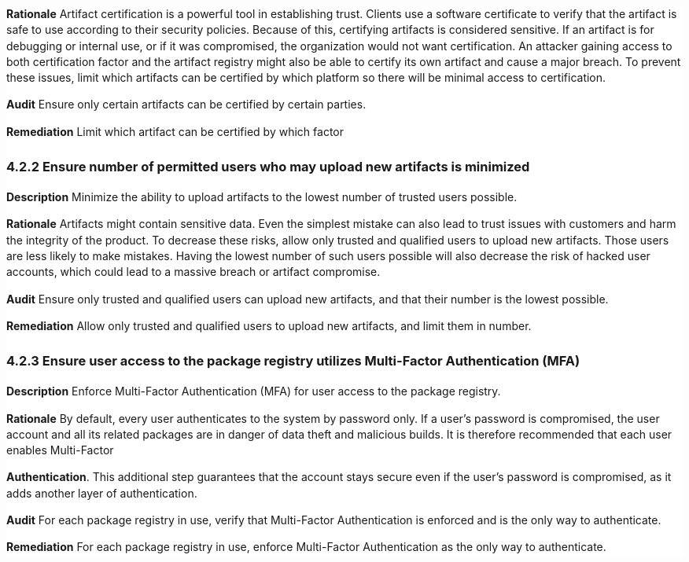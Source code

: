**Rationale**
Artifact certification is a powerful tool in establishing trust. Clients use a software certificate to verify that the artifact is safe to use according to their security policies. Because of this, certifying artifacts is considered sensitive. If an artifact is for debugging or internal use, or if it was compromised, the organization would not want certification. An attacker gaining access to both certification factor and the artifact registry might also be able to certify its own artifact and cause a major breach. To prevent these issues, limit which artifacts can be certified by which platform so there will be minimal access to certification.

**Audit**
Ensure only certain artifacts can be certified by certain parties.

**Remediation**
Limit which artifact can be certified by which factor

### 4.2.2 Ensure number of permitted users who may upload new artifacts is minimized

**Description**
Minimize the ability to upload artifacts to the lowest number of trusted users possible.

**Rationale**
Artifacts might contain sensitive data. Even the simplest mistake can also lead to trust issues with customers and harm the integrity of the product. To decrease these risks, allow only trusted and qualified users to upload new artifacts. Those users are less likely to make mistakes. Having the lowest number of such users possible will also decrease the risk of hacked user accounts, which could lead to a massive breach or artifact compromise.

**Audit**
Ensure only trusted and qualified users can upload new artifacts, and that their number is the lowest possible.

**Remediation**
Allow only trusted and qualified users to upload new artifacts, and limit them in number.

### 4.2.3 Ensure user access to the package registry utilizes Multi-Factor Authentication (MFA)

**Description**
Enforce Multi-Factor Authentication (MFA) for user access to the package registry.

**Rationale**
By default, every user authenticates to the system by password only. If a user’s password is compromised, the user account and all its related packages are in danger of data theft and malicious builds. It is therefore recommended that each user enables Multi-Factor

**Authentication**. This additional step guarantees that the account stays secure even if the user’s password is compromised, as it adds another layer of authentication.

**Audit**
For each package registry in use, verify that Multi-Factor Authentication is enforced and is the only way to authenticate.

**Remediation**
For each package registry in use, enforce Multi-Factor Authentication as the only way to authenticate.
